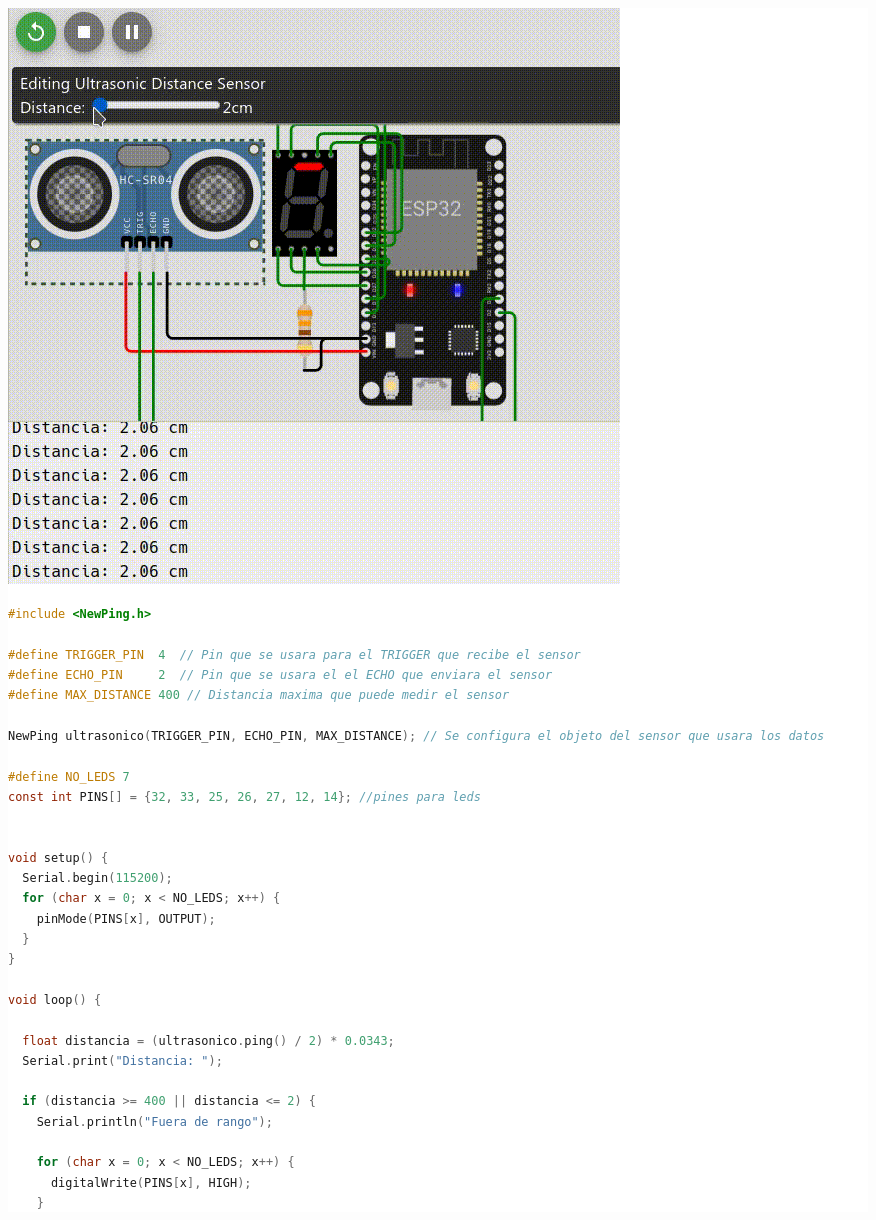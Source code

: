 ![utra bar](./assets/videos/ultrasonico_barra.gif)


```C
#include <NewPing.h>

#define TRIGGER_PIN  4  // Pin que se usara para el TRIGGER que recibe el sensor
#define ECHO_PIN     2  // Pin que se usara el el ECHO que enviara el sensor
#define MAX_DISTANCE 400 // Distancia maxima que puede medir el sensor

NewPing ultrasonico(TRIGGER_PIN, ECHO_PIN, MAX_DISTANCE); // Se configura el objeto del sensor que usara los datos

#define NO_LEDS 7
const int PINS[] = {32, 33, 25, 26, 27, 12, 14}; //pines para leds


void setup() {
  Serial.begin(115200);
  for (char x = 0; x < NO_LEDS; x++) {
    pinMode(PINS[x], OUTPUT);
  }
}

void loop() {

  float distancia = (ultrasonico.ping() / 2) * 0.0343;
  Serial.print("Distancia: ");

  if (distancia >= 400 || distancia <= 2) {
    Serial.println("Fuera de rango");

    for (char x = 0; x < NO_LEDS; x++) {
      digitalWrite(PINS[x], HIGH);
    }
```